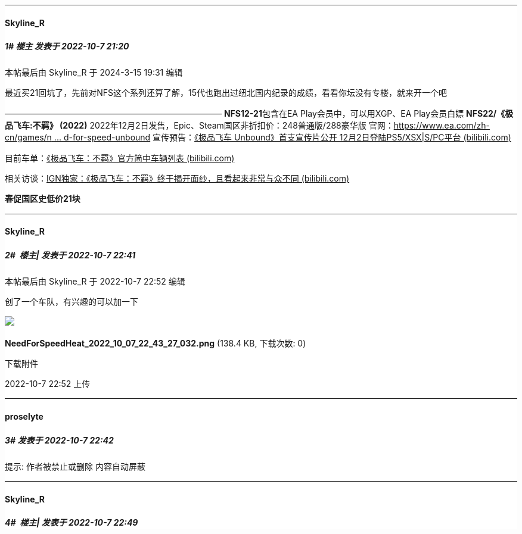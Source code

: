 ﻿
*****

####  Skyline_R  
##### 1#       楼主       发表于 2022-10-7 21:20

 本帖最后由 Skyline_R 于 2024-3-15 19:31 编辑 

最近买21回坑了，先前对NFS这个系列还算了解，15代也跑出过纽北国内纪录的成绩，看看你坛没有专楼，就来开一个吧

——————————————————————————
<strong>NFS12-21</strong>包含在EA Play会员中，可以用XGP、EA Play会员白嫖
<strong>NFS22/《极品飞车:不羁》 (2022)</strong>
2022年12月2日发售，Epic、Steam国区非折扣价：248普通版/288豪华版
官网：[https://www.ea.com/zh-cn/games/n ... d-for-speed-unbound](https://www.ea.com/zh-cn/games/need-for-speed/need-for-speed-unbound)
宣传预告：[《极品飞车 Unbound》首支宣传片公开 12月2日登陆PS5/XSX|S/PC平台 (bilibili.com)](https://www.bilibili.com/video/BV1dP411j7YG?spm_id_from=333.337.search-card.all.click)

目前车单：[《极品飞车：不羁》官方简中车辆列表 (bilibili.com)](https://www.bilibili.com/read/cv18954498?from=search&amp;spm_id_from=333.337.0.0)

相关访谈：[IGN独家：《极品飞车：不羁》终于揭开面纱，且看起来非常与众不同 (bilibili.com)](https://www.bilibili.com/read/cv18959659?from=search&amp;spm_id_from=333.337.0.0)

<strong>春促国区史低价21块</strong>

*****

####  Skyline_R  
##### 2#         楼主| 发表于 2022-10-7 22:41

 本帖最后由 Skyline_R 于 2022-10-7 22:52 编辑 

创了一个车队，有兴趣的可以加一下

<img src="https://img.saraba1st.com/forum/202210/07/225235c5an11nsj1ij1113.png" referrerpolicy="no-referrer">

<strong>NeedForSpeedHeat_2022_10_07_22_43_27_032.png</strong> (138.4 KB, 下载次数: 0)

下载附件

2022-10-7 22:52 上传

*****

####  proselyte  
##### 3#       发表于 2022-10-7 22:42

提示: 作者被禁止或删除 内容自动屏蔽

*****

####  Skyline_R  
##### 4#         楼主| 发表于 2022-10-7 22:49
